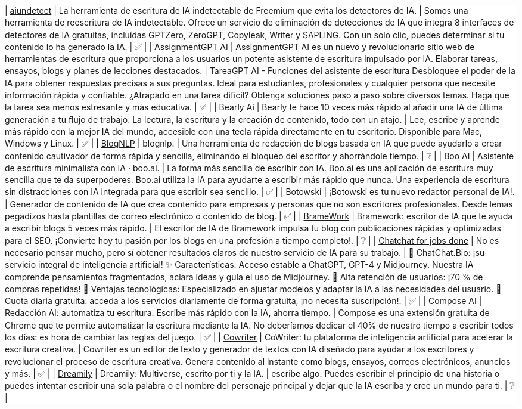 | [aiundetect](https://www.thataicollection.com/redirect/aiundetect?utm_source=aicollection&utm_medium=github&utm_campaign=aicollection) | La herramienta de escritura de IA indetectable de Freemium que evita los detectores de IA. | Somos una herramienta de reescritura de IA indetectable. Ofrece un servicio de eliminación de detecciones de IA que integra 8 interfaces de detectores de IA gratuitas, incluidas GPTZero, ZeroGPT, Copyleak, Writer y SAPLING. Con un solo clic, puedes determinar si tu contenido lo ha generado la IA. | :white_check_mark: |
| [AssignmentGPT AI](https://www.thataicollection.com/redirect/assignmentgpt-ai?utm_source=aicollection&utm_medium=github&utm_campaign=aicollection) | AssignmentGPT AI es un nuevo y revolucionario sitio web de herramientas de escritura que proporciona a los usuarios un potente asistente de escritura impulsado por IA.  Elaborar tareas, ensayos, blogs y planes de lecciones destacados. | TareaGPT AI - Funciones del asistente de escritura  Desbloquee el poder de la IA para obtener respuestas precisas a sus preguntas. Ideal para estudiantes, profesionales y cualquier persona que necesite información rápida y confiable.  ¿Atrapado en una tarea difícil? Obtenga soluciones paso a paso sobre diversos temas. Haga que la tarea sea menos estresante y más educativa. | :white_check_mark: |
| [Bearly Ai](https://www.thataicollection.com/redirect/bearly-ai?utm_source=aicollection&utm_medium=github&utm_campaign=aicollection) | Bearly te hace 10 veces más rápido al añadir una IA de última generación a tu flujo de trabajo. La lectura, la escritura y la creación de contenido, todo con un atajo. | Lee, escribe y aprende más rápido con la mejor IA del mundo, accesible con una tecla rápida directamente en tu escritorio. Disponible para Mac, Windows y Linux. | :white_check_mark: |
| [BlogNLP](https://www.thataicollection.com/redirect/blognlp?utm_source=aicollection&utm_medium=github&utm_campaign=aicollection) | blognlp. | Una herramienta de redacción de blogs basada en IA que puede ayudarlo a crear contenido cautivador de forma rápida y sencilla, eliminando el bloqueo del escritor y ahorrándole tiempo. | :grey_question: |
| [Boo AI](https://www.thataicollection.com/redirect/boo-ai?utm_source=aicollection&utm_medium=github&utm_campaign=aicollection) | Asistente de escritura minimalista con IA · boo.ai. | La forma más sencilla de escribir con IA. Boo.ai es una aplicación de escritura muy sencilla que te da superpoderes. Boo.ai utiliza la IA para ayudarte a escribir más rápido que nunca. Una experiencia de escritura sin distracciones con IA integrada para que escribir sea sencillo. | :white_check_mark: |
| [Botowski](https://www.thataicollection.com/redirect/botowski?utm_source=aicollection&utm_medium=github&utm_campaign=aicollection) | ¡Botowski es tu nuevo redactor personal de IA!. | Generador de contenido de IA que crea contenido para empresas y personas que no son escritores profesionales. Desde lemas pegadizos hasta plantillas de correo electrónico o contenido de blog. | :white_check_mark: |
| [BrameWork](https://www.thataicollection.com/redirect/bramework?utm_source=aicollection&utm_medium=github&utm_campaign=aicollection) | Bramework: escritor de IA que te ayuda a escribir blogs 5 veces más rápido. | El escritor de IA de Bramework impulsa tu blog con publicaciones rápidas y optimizadas para el SEO. ¡Convierte hoy tu pasión por los blogs en una profesión a tiempo completo!. | :grey_question: |
| [Chatchat for jobs done](https://www.thataicollection.com/redirect/chatchat-for-jobs-done?utm_source=aicollection&utm_medium=github&utm_campaign=aicollection) | No es necesario pensar mucho, pero sí obtener resultados claros de nuestro servicio de IA para su trabajo. | 🚀 ChatChat.Bio: ¡su servicio integral de inteligencia artificial!  ✨ Características: Acceso estable a ChatGPT, GPT-4 y Midjourney. Nuestra IA comprende pensamientos fragmentados, aclara ideas y guía el uso de Midjourney.  🎉 Alta retención de usuarios: ¡70 % de compras repetidas!  🔧 Ventajas tecnológicas: Especializado en ajustar modelos y adaptar la IA a las necesidades del usuario.  💖 Cuota diaria gratuita: acceda a los servicios diariamente de forma gratuita, ¡no necesita suscripción!. | :white_check_mark: |
| [Compose AI](https://www.thataicollection.com/redirect/compose-ai?utm_source=aicollection&utm_medium=github&utm_campaign=aicollection) | Redacción AI: automatiza tu escritura. Escribe más rápido con la IA, ahorra tiempo. | Compose es una extensión gratuita de Chrome que te permite automatizar la escritura mediante la IA. No deberíamos dedicar el 40% de nuestro tiempo a escribir todos los días: es hora de cambiar las reglas del juego. | :white_check_mark: |
| [Cowriter](https://www.thataicollection.com/redirect/cowriter?utm_source=aicollection&utm_medium=github&utm_campaign=aicollection) | CoWriter: tu plataforma de inteligencia artificial para acelerar la escritura creativa. | Cowriter es un editor de texto y generador de textos con IA diseñado para ayudar a los escritores y revolucionar el proceso de escritura creativa. Genera contenido al instante como blogs, ensayos, correos electrónicos, anuncios y más. | :white_check_mark: |
| [Dreamily](https://www.thataicollection.com/redirect/dreamily?utm_source=aicollection&utm_medium=github&utm_campaign=aicollection) | Dreamily: Multiverse, escrito por ti y la IA. | escribe algo. Puedes escribir el principio de una historia o puedes intentar escribir una sola palabra o el nombre del personaje principal y dejar que la IA escriba y cree un mundo para ti. | :grey_question: |